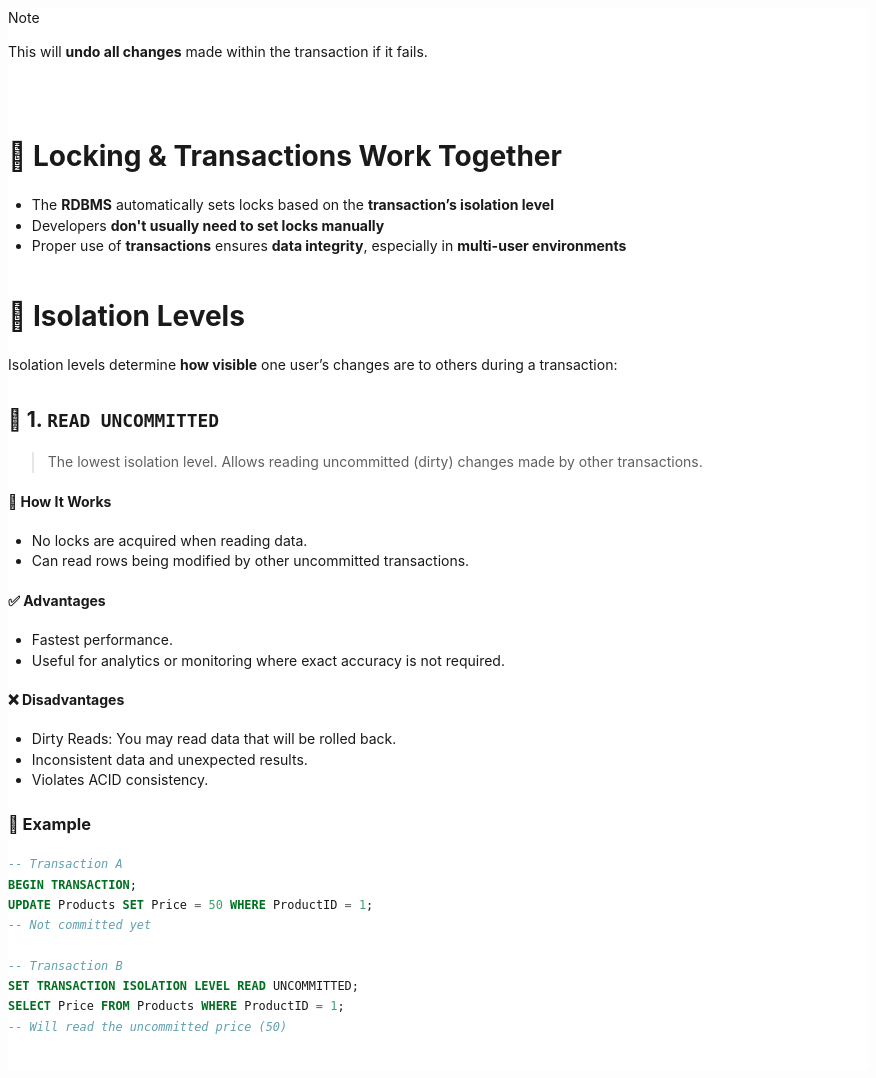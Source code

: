 > [!NOTE]
> This will **undo all changes** made within the transaction if it fails.

&nbsp;

# 🧩 Locking & Transactions Work Together

- The **RDBMS** automatically sets locks based on the **transaction’s isolation level**
- Developers **don't usually need to set locks manually**
- Proper use of **transactions** ensures **data integrity**, especially in **multi-user environments**


# 🔐 Isolation Levels 

Isolation levels determine **how visible** one user’s changes are to others during a transaction:


## 🔹 1. `READ UNCOMMITTED`

> The lowest isolation level. Allows reading uncommitted (dirty) changes made by other transactions.

#### 🔧 How It Works
- No locks are acquired when reading data.
- Can read rows being modified by other uncommitted transactions.

#### ✅ Advantages
-  Fastest performance.
-  Useful for analytics or monitoring where exact accuracy is not required.

#### ❌ Disadvantages
-  Dirty Reads: You may read data that will be rolled back.
-  Inconsistent data and unexpected results.
-  Violates ACID consistency.

### 🧪 Example


```sql
-- Transaction A
BEGIN TRANSACTION;
UPDATE Products SET Price = 50 WHERE ProductID = 1;
-- Not committed yet

-- Transaction B
SET TRANSACTION ISOLATION LEVEL READ UNCOMMITTED;
SELECT Price FROM Products WHERE ProductID = 1;
-- Will read the uncommitted price (50)
```


&nbsp;
